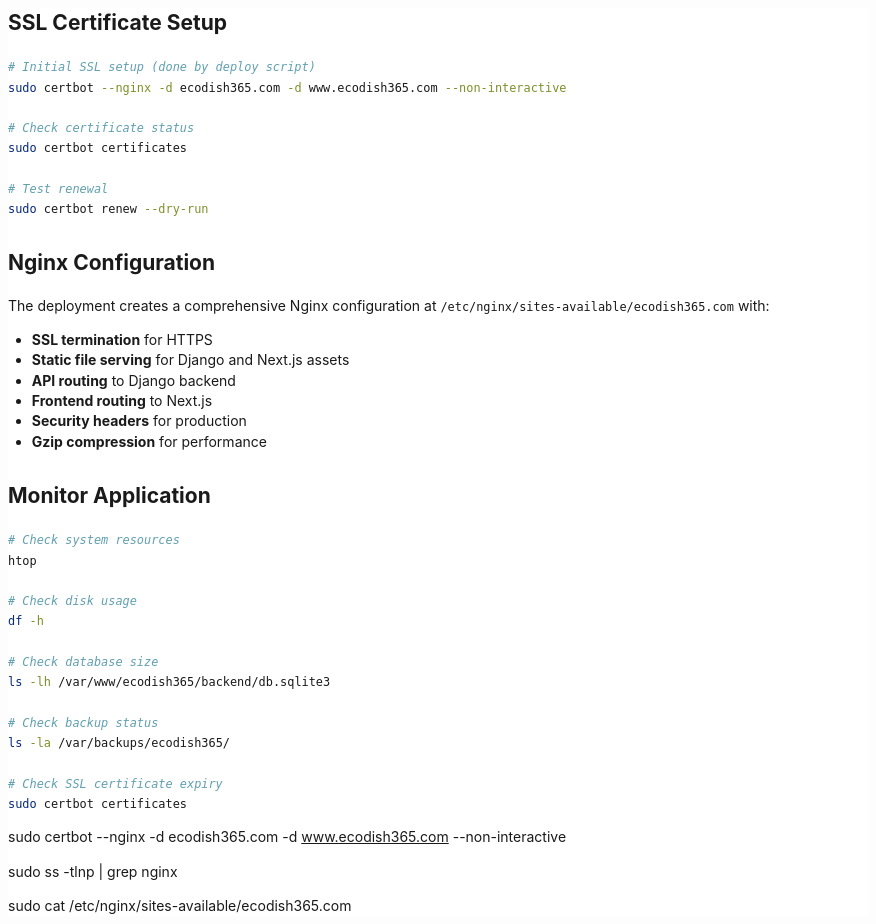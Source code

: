 ## SSL Certificate Setup

```bash
# Initial SSL setup (done by deploy script)
sudo certbot --nginx -d ecodish365.com -d www.ecodish365.com --non-interactive

# Check certificate status
sudo certbot certificates

# Test renewal
sudo certbot renew --dry-run
```

## Nginx Configuration

The deployment creates a comprehensive Nginx configuration at `/etc/nginx/sites-available/ecodish365.com` with:

- **SSL termination** for HTTPS
- **Static file serving** for Django and Next.js assets
- **API routing** to Django backend
- **Frontend routing** to Next.js
- **Security headers** for production
- **Gzip compression** for performance

## Monitor Application

```bash
# Check system resources
htop

# Check disk usage
df -h

# Check database size
ls -lh /var/www/ecodish365/backend/db.sqlite3

# Check backup status
ls -la /var/backups/ecodish365/

# Check SSL certificate expiry
sudo certbot certificates
```


sudo certbot --nginx -d ecodish365.com -d www.ecodish365.com --non-interactive

sudo ss -tlnp | grep nginx

sudo cat /etc/nginx/sites-available/ecodish365.com